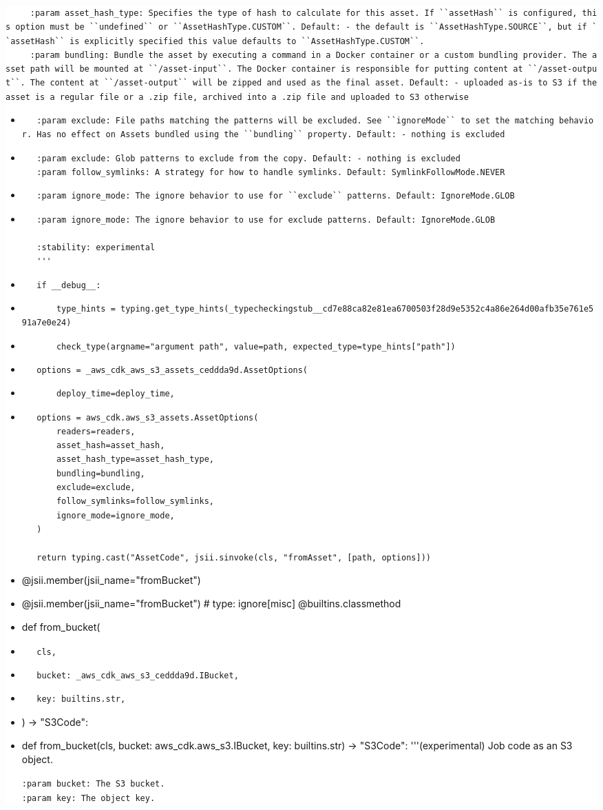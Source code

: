          :param asset_hash_type: Specifies the type of hash to calculate for this asset. If ``assetHash`` is configured, this option must be ``undefined`` or ``AssetHashType.CUSTOM``. Default: - the default is ``AssetHashType.SOURCE``, but if ``assetHash`` is explicitly specified this value defaults to ``AssetHashType.CUSTOM``.
         :param bundling: Bundle the asset by executing a command in a Docker container or a custom bundling provider. The asset path will be mounted at ``/asset-input``. The Docker container is responsible for putting content at ``/asset-output``. The content at ``/asset-output`` will be zipped and used as the final asset. Default: - uploaded as-is to S3 if the asset is a regular file or a .zip file, archived into a .zip file and uploaded to S3 otherwise
-        :param exclude: File paths matching the patterns will be excluded. See ``ignoreMode`` to set the matching behavior. Has no effect on Assets bundled using the ``bundling`` property. Default: - nothing is excluded
+        :param exclude: Glob patterns to exclude from the copy. Default: - nothing is excluded
         :param follow_symlinks: A strategy for how to handle symlinks. Default: SymlinkFollowMode.NEVER
-        :param ignore_mode: The ignore behavior to use for ``exclude`` patterns. Default: IgnoreMode.GLOB
+        :param ignore_mode: The ignore behavior to use for exclude patterns. Default: IgnoreMode.GLOB
 
         :stability: experimental
         '''
-        if __debug__:
-            type_hints = typing.get_type_hints(_typecheckingstub__cd7e88ca82e81ea6700503f28d9e5352c4a86e264d00afb35e761e591a7e0e24)
-            check_type(argname="argument path", value=path, expected_type=type_hints["path"])
-        options = _aws_cdk_aws_s3_assets_ceddda9d.AssetOptions(
-            deploy_time=deploy_time,
+        options = aws_cdk.aws_s3_assets.AssetOptions(
             readers=readers,
             asset_hash=asset_hash,
             asset_hash_type=asset_hash_type,
             bundling=bundling,
             exclude=exclude,
             follow_symlinks=follow_symlinks,
             ignore_mode=ignore_mode,
         )
 
         return typing.cast("AssetCode", jsii.sinvoke(cls, "fromAsset", [path, options]))
 
-    @jsii.member(jsii_name="fromBucket")
+    @jsii.member(jsii_name="fromBucket") # type: ignore[misc]
     @builtins.classmethod
-    def from_bucket(
-        cls,
-        bucket: _aws_cdk_aws_s3_ceddda9d.IBucket,
-        key: builtins.str,
-    ) -> "S3Code":
+    def from_bucket(cls, bucket: aws_cdk.aws_s3.IBucket, key: builtins.str) -> "S3Code":
         '''(experimental) Job code as an S3 object.
 
         :param bucket: The S3 bucket.
         :param key: The object key.
 